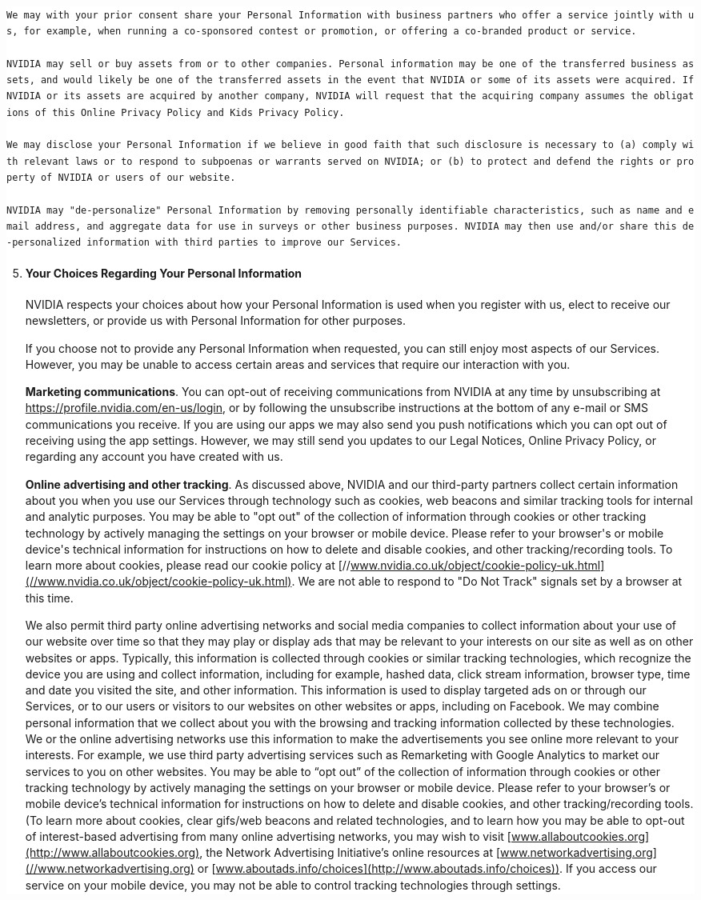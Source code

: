     We may with your prior consent share your Personal Information with business partners who offer a service jointly with us, for example, when running a co-sponsored contest or promotion, or offering a co-branded product or service.

    NVIDIA may sell or buy assets from or to other companies. Personal information may be one of the transferred business assets, and would likely be one of the transferred assets in the event that NVIDIA or some of its assets were acquired. If NVIDIA or its assets are acquired by another company, NVIDIA will request that the acquiring company assumes the obligations of this Online Privacy Policy and Kids Privacy Policy.

    We may disclose your Personal Information if we believe in good faith that such disclosure is necessary to (a) comply with relevant laws or to respond to subpoenas or warrants served on NVIDIA; or (b) to protect and defend the rights or property of NVIDIA or users of our website.

    NVIDIA may "de-personalize" Personal Information by removing personally identifiable characteristics, such as name and email address, and aggregate data for use in surveys or other business purposes. NVIDIA may then use and/or share this de-personalized information with third parties to improve our Services.

5.  #### Your Choices Regarding Your Personal Information

    NVIDIA respects your choices about how your Personal Information is used when you register with us, elect to receive our newsletters, or provide us with Personal Information for other purposes.

    If you choose not to provide any Personal Information when requested, you can still enjoy most aspects of our Services. However, you may be unable to access certain areas and services that require our interaction with you.

    **Marketing communications**. You can opt-out of receiving communications from NVIDIA at any time by unsubscribing at <https://profile.nvidia.com/en-us/login>, or by following the unsubscribe instructions at the bottom of any e-mail or SMS communications you receive. If you are using our apps we may also send you push notifications which you can opt out of receiving using the app settings. However, we may still send you updates to our Legal Notices, Online Privacy Policy, or regarding any account you have created with us.

    **Online advertising and other tracking**. As discussed above, NVIDIA and our third-party partners collect certain information about you when you use our Services through technology such as cookies, web beacons and similar tracking tools for internal and analytic purposes. You may be able to "opt out" of the collection of information through cookies or other tracking technology by actively managing the settings on your browser or mobile device. Please refer to your browser's or mobile device's technical information for instructions on how to delete and disable cookies, and other tracking/recording tools. To learn more about cookies, please read our cookie policy at [//www.nvidia.co.uk/object/cookie-policy-uk.html](//www.nvidia.co.uk/object/cookie-policy-uk.html). We are not able to respond to "Do Not Track" signals set by a browser at this time.

    We also permit third party online advertising networks and social media companies to collect information about your use of our website over time so that they may play or display ads that may be relevant to your interests on our site as well as on other websites or apps. Typically, this information is collected through cookies or similar tracking technologies, which recognize the device you are using and collect information, including for example, hashed data, click stream information, browser type, time and date you visited the site, and other information. This information is used to display targeted ads on or through our Services, or to our users or visitors to our websites on other websites or apps, including on Facebook. We may combine personal information that we collect about you with the browsing and tracking information collected by these technologies. We or the online advertising networks use this information to make the advertisements you see online more relevant to your interests. For example, we use third party advertising services such as Remarketing with Google Analytics to market our services to you on other websites. You may be able to “opt out” of the collection of information through cookies or other tracking technology by actively managing the settings on your browser or mobile device. Please refer to your browser’s or mobile device’s technical information for instructions on how to delete and disable cookies, and other tracking/recording tools. (To learn more about cookies, clear gifs/web beacons and related technologies, and to learn how you may be able to opt-out of interest-based advertising from many online advertising networks, you may wish to visit [www.allaboutcookies.org](http://www.allaboutcookies.org), the Network Advertising Initiative’s online resources at [www.networkadvertising.org](//www.networkadvertising.org) or [www.aboutads.info/choices](http://www.aboutads.info/choices)). If you access our service on your mobile device, you may not be able to control tracking technologies through settings.
